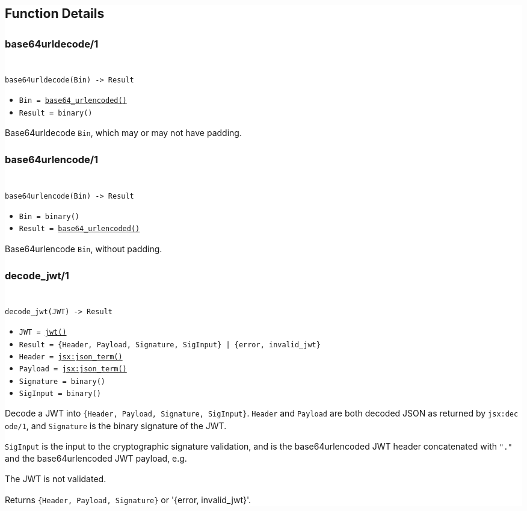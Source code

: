 
<a name="functions"></a>

## Function Details ##

<a name="base64urldecode-1"></a>

### base64urldecode/1 ###

<pre><code>
base64urldecode(Bin) -&gt; Result
</code></pre>

<ul class="definitions"><li><code>Bin = <a href="#type-base64_urlencoded">base64_urlencoded()</a></code></li><li><code>Result = binary()</code></li></ul>

Base64urldecode `Bin`, which may or may not have padding.

<a name="base64urlencode-1"></a>

### base64urlencode/1 ###

<pre><code>
base64urlencode(Bin) -&gt; Result
</code></pre>

<ul class="definitions"><li><code>Bin = binary()</code></li><li><code>Result = <a href="#type-base64_urlencoded">base64_urlencoded()</a></code></li></ul>

Base64urlencode `Bin`, without padding.

<a name="decode_jwt-1"></a>

### decode_jwt/1 ###

<pre><code>
decode_jwt(JWT) -&gt; Result
</code></pre>

<ul class="definitions"><li><code>JWT = <a href="#type-jwt">jwt()</a></code></li><li><code>Result = {Header, Payload, Signature, SigInput} | {error, invalid_jwt}</code></li><li><code>Header = <a href="jsx.md#type-json_term">jsx:json_term()</a></code></li><li><code>Payload = <a href="jsx.md#type-json_term">jsx:json_term()</a></code></li><li><code>Signature = binary()</code></li><li><code>SigInput = binary()</code></li></ul>

Decode a JWT into `{Header, Payload, Signature, SigInput}`.
`Header` and `Payload` are both decoded JSON as returned by
`jsx:decode/1`, and `Signature` is the binary signature of the
JWT.

`SigInput` is the input to the cryptographic signature validation, and is
the base64urlencoded JWT header concatenated with `"."` and the
base64urlencoded JWT payload, e.g.

The JWT is not validated.

Returns `{Header, Payload, Signature}` or '{error, invalid_jwt}'.
